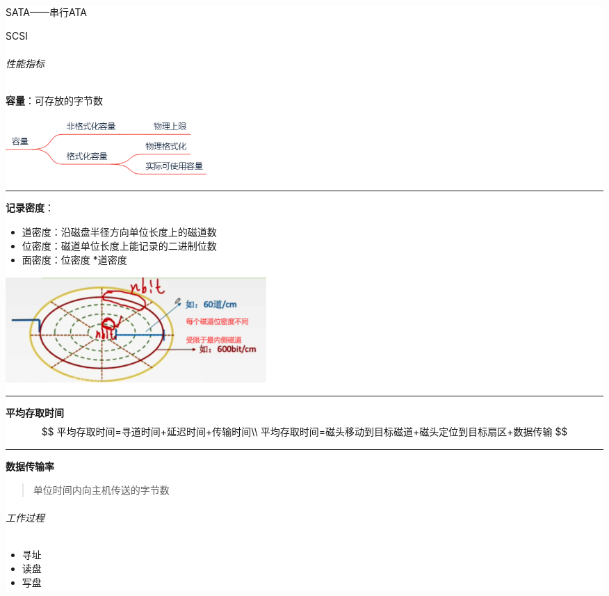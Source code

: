   SATA——串行ATA

  SCSI

###### 性能指标

**容量**：可存放的字节数

<img src="6-IO系统/image-20220707081801647.png" alt="image-20220707081801647" style="zoom:67%;" />

---

**记录密度**：

- 道密度：沿磁盘半径方向单位长度上的磁道数
- 位密度：磁道单位长度上能记录的二进制位数
- 面密度：位密度 *道密度

<img src="6-IO系统/image-20220707082358982.png" alt="image-20220707082358982" style="zoom:80%;" />

---

**平均存取时间**
$$
平均存取时间=寻道时间+延迟时间+传输时间\\
平均存取时间=磁头移动到目标磁道+磁头定位到目标扇区+数据传输
$$

---

**数据传输率**

> 单位时间内向主机传送的字节数

###### 工作过程

- 寻址
- 读盘
- 写盘
